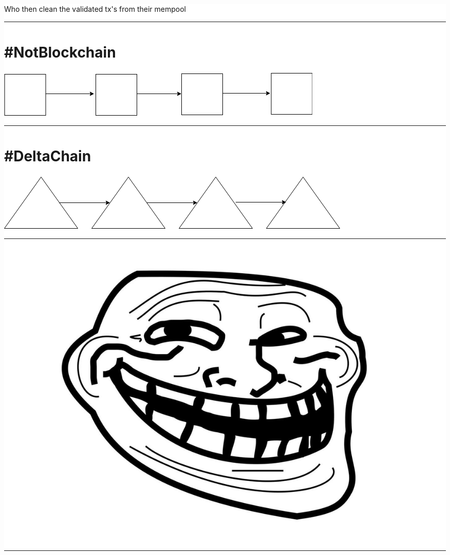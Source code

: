 Who then clean the validated tx's from their mempool

---

# #NotBlockchain

![bg right 90%](./images/blockchain.png)

---

# #DeltaChain

![bg right 90%](./images/not-blockchain.png)

---

![bg 40%](./images/lolz.jpeg)

---
